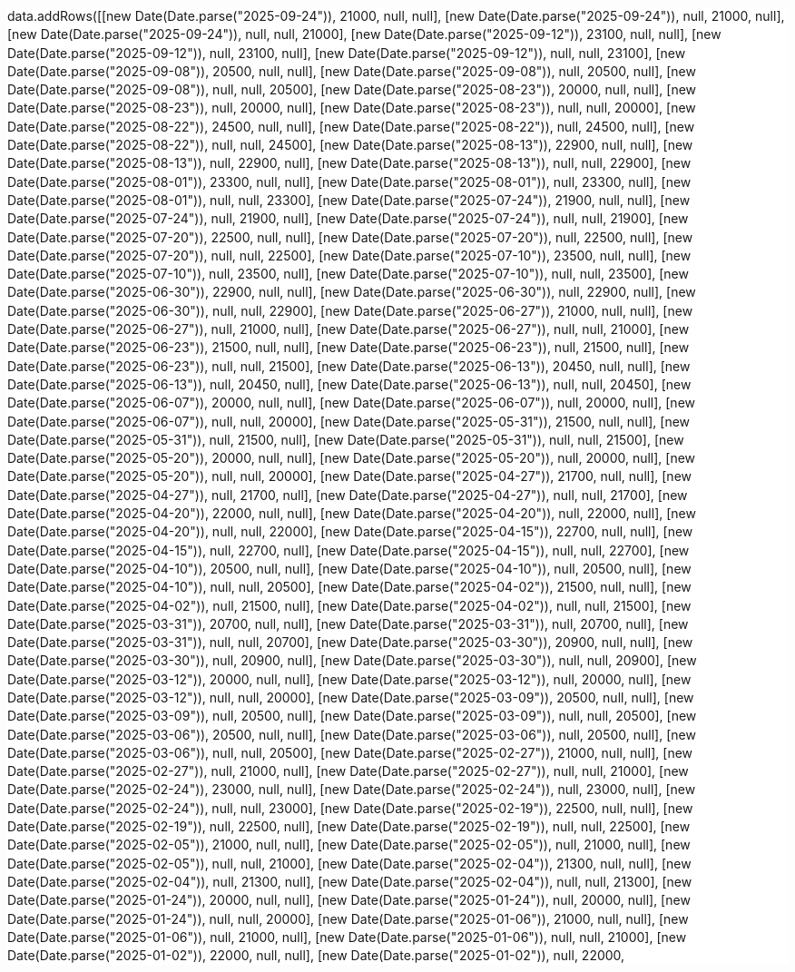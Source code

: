 
data.addRows([[new Date(Date.parse("2025-09-24")), 21000, null, null], [new Date(Date.parse("2025-09-24")), null, 21000, null], [new Date(Date.parse("2025-09-24")), null, null, 21000], [new Date(Date.parse("2025-09-12")), 23100, null, null], [new Date(Date.parse("2025-09-12")), null, 23100, null], [new Date(Date.parse("2025-09-12")), null, null, 23100], [new Date(Date.parse("2025-09-08")), 20500, null, null], [new Date(Date.parse("2025-09-08")), null, 20500, null], [new Date(Date.parse("2025-09-08")), null, null, 20500], [new Date(Date.parse("2025-08-23")), 20000, null, null], [new Date(Date.parse("2025-08-23")), null, 20000, null], [new Date(Date.parse("2025-08-23")), null, null, 20000], [new Date(Date.parse("2025-08-22")), 24500, null, null], [new Date(Date.parse("2025-08-22")), null, 24500, null], [new Date(Date.parse("2025-08-22")), null, null, 24500], [new Date(Date.parse("2025-08-13")), 22900, null, null], [new Date(Date.parse("2025-08-13")), null, 22900, null], [new Date(Date.parse("2025-08-13")), null, null, 22900], [new Date(Date.parse("2025-08-01")), 23300, null, null], [new Date(Date.parse("2025-08-01")), null, 23300, null], [new Date(Date.parse("2025-08-01")), null, null, 23300], [new Date(Date.parse("2025-07-24")), 21900, null, null], [new Date(Date.parse("2025-07-24")), null, 21900, null], [new Date(Date.parse("2025-07-24")), null, null, 21900], [new Date(Date.parse("2025-07-20")), 22500, null, null], [new Date(Date.parse("2025-07-20")), null, 22500, null], [new Date(Date.parse("2025-07-20")), null, null, 22500], [new Date(Date.parse("2025-07-10")), 23500, null, null], [new Date(Date.parse("2025-07-10")), null, 23500, null], [new Date(Date.parse("2025-07-10")), null, null, 23500], [new Date(Date.parse("2025-06-30")), 22900, null, null], [new Date(Date.parse("2025-06-30")), null, 22900, null], [new Date(Date.parse("2025-06-30")), null, null, 22900], [new Date(Date.parse("2025-06-27")), 21000, null, null], [new Date(Date.parse("2025-06-27")), null, 21000, null], [new Date(Date.parse("2025-06-27")), null, null, 21000], [new Date(Date.parse("2025-06-23")), 21500, null, null], [new Date(Date.parse("2025-06-23")), null, 21500, null], [new Date(Date.parse("2025-06-23")), null, null, 21500], [new Date(Date.parse("2025-06-13")), 20450, null, null], [new Date(Date.parse("2025-06-13")), null, 20450, null], [new Date(Date.parse("2025-06-13")), null, null, 20450], [new Date(Date.parse("2025-06-07")), 20000, null, null], [new Date(Date.parse("2025-06-07")), null, 20000, null], [new Date(Date.parse("2025-06-07")), null, null, 20000], [new Date(Date.parse("2025-05-31")), 21500, null, null], [new Date(Date.parse("2025-05-31")), null, 21500, null], [new Date(Date.parse("2025-05-31")), null, null, 21500], [new Date(Date.parse("2025-05-20")), 20000, null, null], [new Date(Date.parse("2025-05-20")), null, 20000, null], [new Date(Date.parse("2025-05-20")), null, null, 20000], [new Date(Date.parse("2025-04-27")), 21700, null, null], [new Date(Date.parse("2025-04-27")), null, 21700, null], [new Date(Date.parse("2025-04-27")), null, null, 21700], [new Date(Date.parse("2025-04-20")), 22000, null, null], [new Date(Date.parse("2025-04-20")), null, 22000, null], [new Date(Date.parse("2025-04-20")), null, null, 22000], [new Date(Date.parse("2025-04-15")), 22700, null, null], [new Date(Date.parse("2025-04-15")), null, 22700, null], [new Date(Date.parse("2025-04-15")), null, null, 22700], [new Date(Date.parse("2025-04-10")), 20500, null, null], [new Date(Date.parse("2025-04-10")), null, 20500, null], [new Date(Date.parse("2025-04-10")), null, null, 20500], [new Date(Date.parse("2025-04-02")), 21500, null, null], [new Date(Date.parse("2025-04-02")), null, 21500, null], [new Date(Date.parse("2025-04-02")), null, null, 21500], [new Date(Date.parse("2025-03-31")), 20700, null, null], [new Date(Date.parse("2025-03-31")), null, 20700, null], [new Date(Date.parse("2025-03-31")), null, null, 20700], [new Date(Date.parse("2025-03-30")), 20900, null, null], [new Date(Date.parse("2025-03-30")), null, 20900, null], [new Date(Date.parse("2025-03-30")), null, null, 20900], [new Date(Date.parse("2025-03-12")), 20000, null, null], [new Date(Date.parse("2025-03-12")), null, 20000, null], [new Date(Date.parse("2025-03-12")), null, null, 20000], [new Date(Date.parse("2025-03-09")), 20500, null, null], [new Date(Date.parse("2025-03-09")), null, 20500, null], [new Date(Date.parse("2025-03-09")), null, null, 20500], [new Date(Date.parse("2025-03-06")), 20500, null, null], [new Date(Date.parse("2025-03-06")), null, 20500, null], [new Date(Date.parse("2025-03-06")), null, null, 20500], [new Date(Date.parse("2025-02-27")), 21000, null, null], [new Date(Date.parse("2025-02-27")), null, 21000, null], [new Date(Date.parse("2025-02-27")), null, null, 21000], [new Date(Date.parse("2025-02-24")), 23000, null, null], [new Date(Date.parse("2025-02-24")), null, 23000, null], [new Date(Date.parse("2025-02-24")), null, null, 23000], [new Date(Date.parse("2025-02-19")), 22500, null, null], [new Date(Date.parse("2025-02-19")), null, 22500, null], [new Date(Date.parse("2025-02-19")), null, null, 22500], [new Date(Date.parse("2025-02-05")), 21000, null, null], [new Date(Date.parse("2025-02-05")), null, 21000, null], [new Date(Date.parse("2025-02-05")), null, null, 21000], [new Date(Date.parse("2025-02-04")), 21300, null, null], [new Date(Date.parse("2025-02-04")), null, 21300, null], [new Date(Date.parse("2025-02-04")), null, null, 21300], [new Date(Date.parse("2025-01-24")), 20000, null, null], [new Date(Date.parse("2025-01-24")), null, 20000, null], [new Date(Date.parse("2025-01-24")), null, null, 20000], [new Date(Date.parse("2025-01-06")), 21000, null, null], [new Date(Date.parse("2025-01-06")), null, 21000, null], [new Date(Date.parse("2025-01-06")), null, null, 21000], [new Date(Date.parse("2025-01-02")), 22000, null, null], [new Date(Date.parse("2025-01-02")), null, 22000,